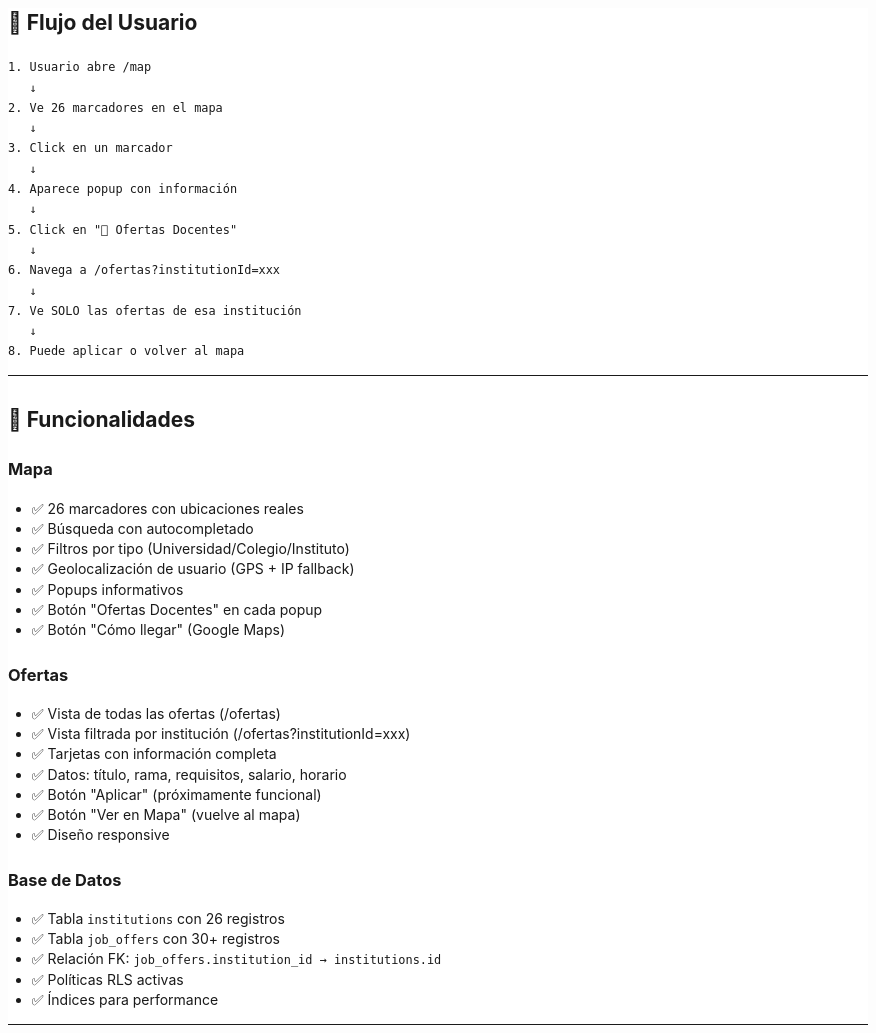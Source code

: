 
## 🔄 Flujo del Usuario

```
1. Usuario abre /map
   ↓
2. Ve 26 marcadores en el mapa
   ↓
3. Click en un marcador
   ↓
4. Aparece popup con información
   ↓
5. Click en "💼 Ofertas Docentes"
   ↓
6. Navega a /ofertas?institutionId=xxx
   ↓
7. Ve SOLO las ofertas de esa institución
   ↓
8. Puede aplicar o volver al mapa
```

---

## 🎯 Funcionalidades

### Mapa
- ✅ 26 marcadores con ubicaciones reales
- ✅ Búsqueda con autocompletado
- ✅ Filtros por tipo (Universidad/Colegio/Instituto)
- ✅ Geolocalización de usuario (GPS + IP fallback)
- ✅ Popups informativos
- ✅ Botón "Ofertas Docentes" en cada popup
- ✅ Botón "Cómo llegar" (Google Maps)

### Ofertas
- ✅ Vista de todas las ofertas (/ofertas)
- ✅ Vista filtrada por institución (/ofertas?institutionId=xxx)
- ✅ Tarjetas con información completa
- ✅ Datos: título, rama, requisitos, salario, horario
- ✅ Botón "Aplicar" (próximamente funcional)
- ✅ Botón "Ver en Mapa" (vuelve al mapa)
- ✅ Diseño responsive

### Base de Datos
- ✅ Tabla `institutions` con 26 registros
- ✅ Tabla `job_offers` con 30+ registros
- ✅ Relación FK: `job_offers.institution_id → institutions.id`
- ✅ Políticas RLS activas
- ✅ Índices para performance

---
